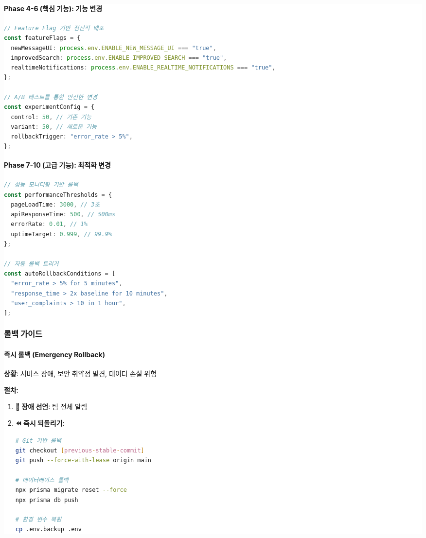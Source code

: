#### Phase 4-6 (핵심 기능): 기능 변경

```typescript
// Feature Flag 기반 점진적 배포
const featureFlags = {
  newMessageUI: process.env.ENABLE_NEW_MESSAGE_UI === "true",
  improvedSearch: process.env.ENABLE_IMPROVED_SEARCH === "true",
  realtimeNotifications: process.env.ENABLE_REALTIME_NOTIFICATIONS === "true",
};

// A/B 테스트를 통한 안전한 변경
const experimentConfig = {
  control: 50, // 기존 기능
  variant: 50, // 새로운 기능
  rollbackTrigger: "error_rate > 5%",
};
```

#### Phase 7-10 (고급 기능): 최적화 변경

```typescript
// 성능 모니터링 기반 롤백
const performanceThresholds = {
  pageLoadTime: 3000, // 3초
  apiResponseTime: 500, // 500ms
  errorRate: 0.01, // 1%
  uptimeTarget: 0.999, // 99.9%
};

// 자동 롤백 트리거
const autoRollbackConditions = [
  "error_rate > 5% for 5 minutes",
  "response_time > 2x baseline for 10 minutes",
  "user_complaints > 10 in 1 hour",
];
```

### 롤백 가이드

#### 즉시 롤백 (Emergency Rollback)

**상황**: 서비스 장애, 보안 취약점 발견, 데이터 손실 위험

**절차**:

1. **🚨 장애 선언**: 팀 전체 알림
2. **⏪ 즉시 되돌리기**:

   ```bash
   # Git 기반 롤백
   git checkout [previous-stable-commit]
   git push --force-with-lease origin main

   # 데이터베이스 롤백
   npx prisma migrate reset --force
   npx prisma db push

   # 환경 변수 복원
   cp .env.backup .env
   ```
